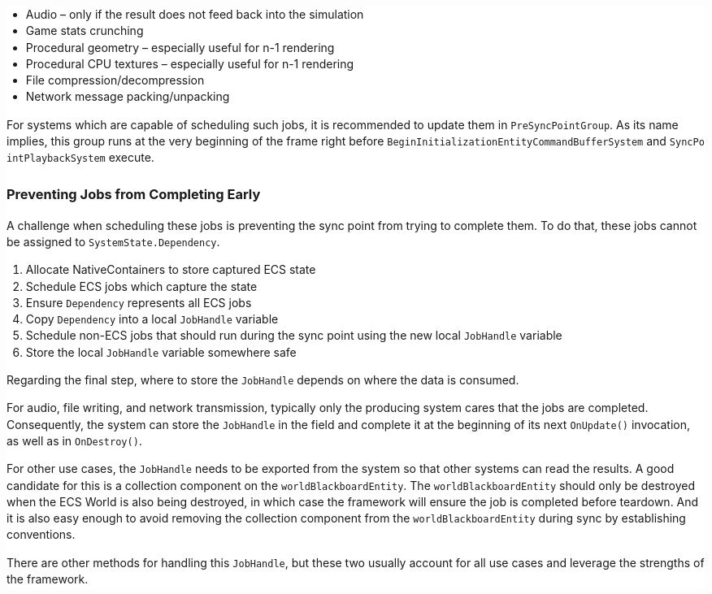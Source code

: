 -   Audio – only if the result does not feed back into the simulation
-   Game stats crunching
-   Procedural geometry – especially useful for n-1 rendering
-   Procedural CPU textures – especially useful for n-1 rendering
-   File compression/decompression
-   Network message packing/unpacking

For systems which are capable of scheduling such jobs, it is recommended to
update them in `PreSyncPointGroup`. As its name implies, this group runs at the
very beginning of the frame right before
`BeginInitializationEntityCommandBufferSystem` and `SyncPointPlaybackSystem`
execute.

### Preventing Jobs from Completing Early

A challenge when scheduling these jobs is preventing the sync point from trying
to complete them. To do that, these jobs cannot be assigned to
`SystemState.Dependency`.

1.  Allocate NativeContainers to store captured ECS state
2.  Schedule ECS jobs which capture the state
3.  Ensure `Dependency` represents all ECS jobs
4.  Copy `Dependency` into a local `JobHandle` variable
5.  Schedule non-ECS jobs that should run during the sync point using the new
    local `JobHandle` variable
6.  Store the local `JobHandle` variable somewhere safe

Regarding the final step, where to store the `JobHandle` depends on where the
data is consumed.

For audio, file writing, and network transmission, typically only the producing
system cares that the jobs are completed. Consequently, the system can store the
`JobHandle` in the field and complete it at the beginning of its next
`OnUpdate()` invocation, as well as in `OnDestroy()`.

For other use cases, the `JobHandle` needs to be exported from the system so
that other systems can read the results. A good candidate for this is a
collection component on the `worldBlackboardEntity`. The `worldBlackboardEntity`
should only be destroyed when the ECS World is also being destroyed, in which
case the framework will ensure the job is completed before teardown. And it is
also easy enough to avoid removing the collection component from the
`worldBlackboardEntity` during sync by establishing conventions.

There are other methods for handling this `JobHandle`, but these two usually
account for all use cases and leverage the strengths of the framework.
